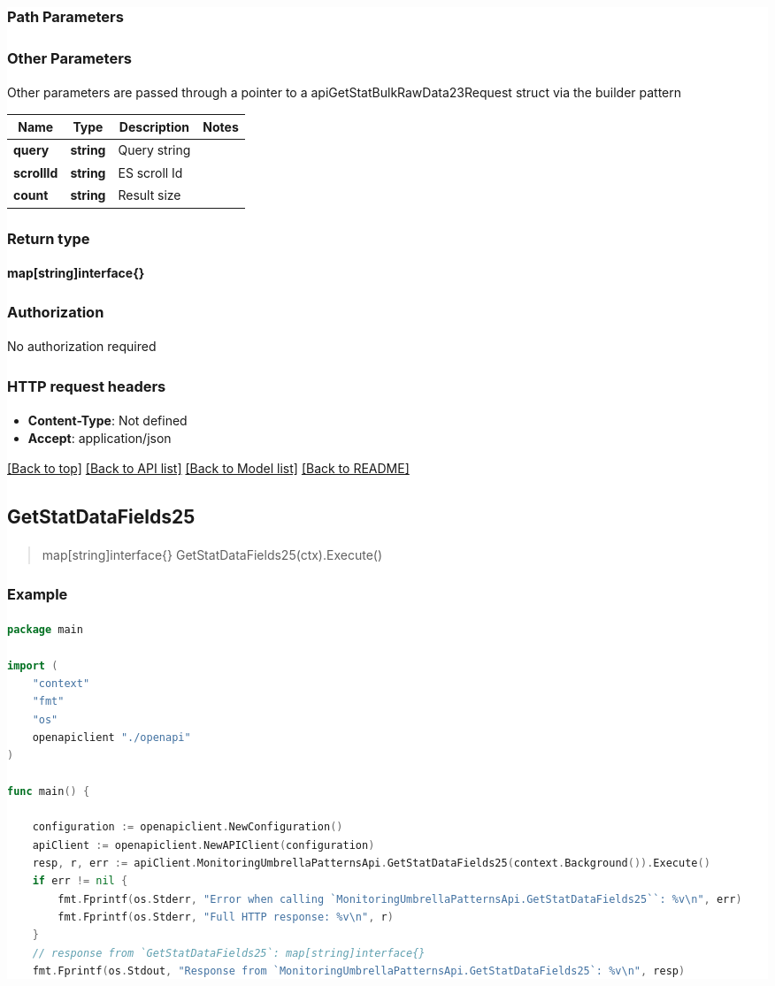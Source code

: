 ### Path Parameters



### Other Parameters

Other parameters are passed through a pointer to a apiGetStatBulkRawData23Request struct via the builder pattern


Name | Type | Description  | Notes
------------- | ------------- | ------------- | -------------
 **query** | **string** | Query string | 
 **scrollId** | **string** | ES scroll Id | 
 **count** | **string** | Result size | 

### Return type

**map[string]interface{}**

### Authorization

No authorization required

### HTTP request headers

- **Content-Type**: Not defined
- **Accept**: application/json

[[Back to top]](#) [[Back to API list]](../README.md#documentation-for-api-endpoints)
[[Back to Model list]](../README.md#documentation-for-models)
[[Back to README]](../README.md)


## GetStatDataFields25

> map[string]interface{} GetStatDataFields25(ctx).Execute()





### Example

```go
package main

import (
    "context"
    "fmt"
    "os"
    openapiclient "./openapi"
)

func main() {

    configuration := openapiclient.NewConfiguration()
    apiClient := openapiclient.NewAPIClient(configuration)
    resp, r, err := apiClient.MonitoringUmbrellaPatternsApi.GetStatDataFields25(context.Background()).Execute()
    if err != nil {
        fmt.Fprintf(os.Stderr, "Error when calling `MonitoringUmbrellaPatternsApi.GetStatDataFields25``: %v\n", err)
        fmt.Fprintf(os.Stderr, "Full HTTP response: %v\n", r)
    }
    // response from `GetStatDataFields25`: map[string]interface{}
    fmt.Fprintf(os.Stdout, "Response from `MonitoringUmbrellaPatternsApi.GetStatDataFields25`: %v\n", resp)
```